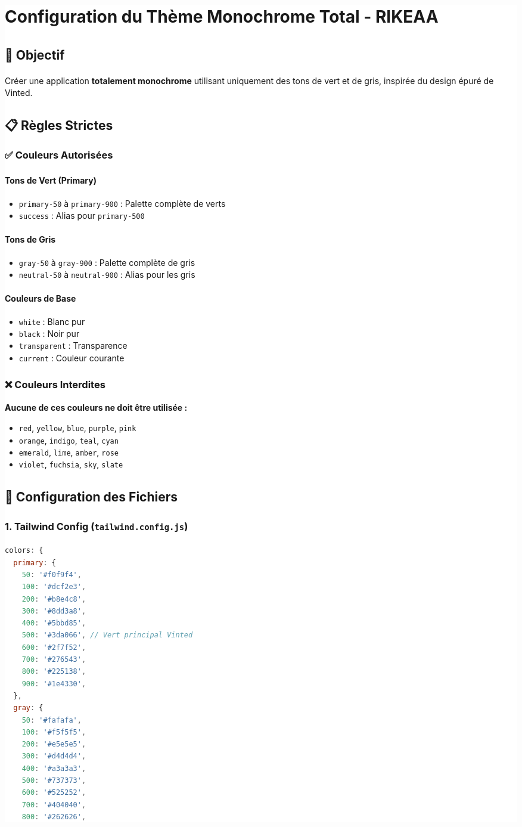 # Configuration du Thème Monochrome Total - RIKEAA

## 🎯 Objectif

Créer une application **totalement monochrome** utilisant uniquement des tons de vert et de gris, inspirée du design épuré de Vinted.

## 📋 Règles Strictes

### ✅ Couleurs Autorisées

#### Tons de Vert (Primary)
- `primary-50` à `primary-900` : Palette complète de verts
- `success` : Alias pour `primary-500`

#### Tons de Gris
- `gray-50` à `gray-900` : Palette complète de gris
- `neutral-50` à `neutral-900` : Alias pour les gris

#### Couleurs de Base
- `white` : Blanc pur
- `black` : Noir pur
- `transparent` : Transparence
- `current` : Couleur courante

### ❌ Couleurs Interdites

**Aucune de ces couleurs ne doit être utilisée :**
- `red`, `yellow`, `blue`, `purple`, `pink`
- `orange`, `indigo`, `teal`, `cyan`
- `emerald`, `lime`, `amber`, `rose`
- `violet`, `fuchsia`, `sky`, `slate`

## 🔧 Configuration des Fichiers

### 1. Tailwind Config (`tailwind.config.js`)
```javascript
colors: {
  primary: {
    50: '#f0f9f4',
    100: '#dcf2e3',
    200: '#b8e4c8',
    300: '#8dd3a8',
    400: '#5bbd85',
    500: '#3da066', // Vert principal Vinted
    600: '#2f7f52',
    700: '#276543',
    800: '#225138',
    900: '#1e4330',
  },
  gray: {
    50: '#fafafa',
    100: '#f5f5f5',
    200: '#e5e5e5',
    300: '#d4d4d4',
    400: '#a3a3a3',
    500: '#737373',
    600: '#525252',
    700: '#404040',
    800: '#262626',
```